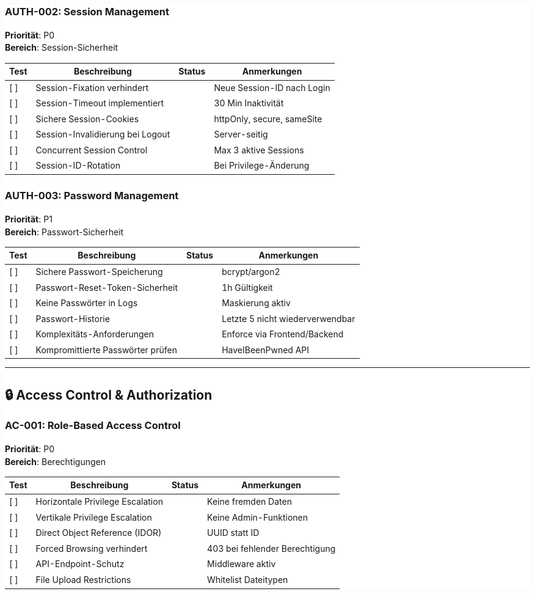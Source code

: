 ### AUTH-002: Session Management
**Priorität**: P0  
**Bereich**: Session-Sicherheit

| Test | Beschreibung | Status | Anmerkungen |
|------|--------------|---------|-------------|
| [ ] | Session-Fixation verhindert | | Neue Session-ID nach Login |
| [ ] | Session-Timeout implementiert | | 30 Min Inaktivität |
| [ ] | Sichere Session-Cookies | | httpOnly, secure, sameSite |
| [ ] | Session-Invalidierung bei Logout | | Server-seitig |
| [ ] | Concurrent Session Control | | Max 3 aktive Sessions |
| [ ] | Session-ID-Rotation | | Bei Privilege-Änderung |

### AUTH-003: Password Management
**Priorität**: P1  
**Bereich**: Passwort-Sicherheit

| Test | Beschreibung | Status | Anmerkungen |
|------|--------------|---------|-------------|
| [ ] | Sichere Passwort-Speicherung | | bcrypt/argon2 |
| [ ] | Passwort-Reset-Token-Sicherheit | | 1h Gültigkeit |
| [ ] | Keine Passwörter in Logs | | Maskierung aktiv |
| [ ] | Passwort-Historie | | Letzte 5 nicht wiederverwendbar |
| [ ] | Komplexitäts-Anforderungen | | Enforce via Frontend/Backend |
| [ ] | Kompromittierte Passwörter prüfen | | HaveIBeenPwned API |

---

## 🔒 Access Control & Authorization

### AC-001: Role-Based Access Control
**Priorität**: P0  
**Bereich**: Berechtigungen

| Test | Beschreibung | Status | Anmerkungen |
|------|--------------|---------|-------------|
| [ ] | Horizontale Privilege Escalation | | Keine fremden Daten |
| [ ] | Vertikale Privilege Escalation | | Keine Admin-Funktionen |
| [ ] | Direct Object Reference (IDOR) | | UUID statt ID |
| [ ] | Forced Browsing verhindert | | 403 bei fehlender Berechtigung |
| [ ] | API-Endpoint-Schutz | | Middleware aktiv |
| [ ] | File Upload Restrictions | | Whitelist Dateitypen |
